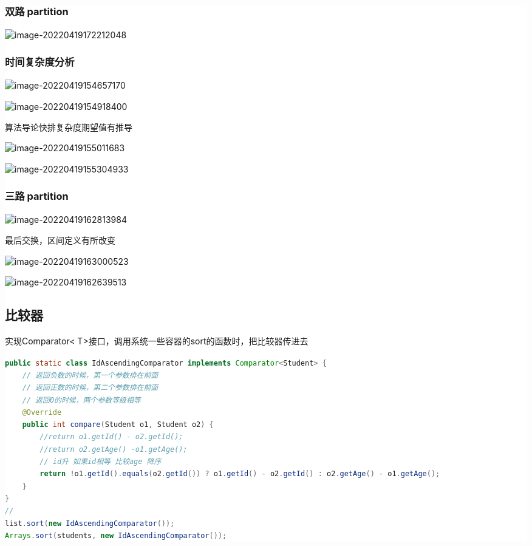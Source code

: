 
### 双路 partition

![image-20220419172212048](https://zwx-images-1305338888.cos.ap-guangzhou.myqcloud.com/typora/image-20220419172212048.png)













### 时间复杂度分析

![image-20220419154657170](https://zwx-images-1305338888.cos.ap-guangzhou.myqcloud.com/typora/image-20220419154657170.png)





![image-20220419154918400](https://zwx-images-1305338888.cos.ap-guangzhou.myqcloud.com/typora/image-20220419154918400.png)



算法导论快排复杂度期望值有推导

![image-20220419155011683](https://zwx-images-1305338888.cos.ap-guangzhou.myqcloud.com/typora/image-20220419155011683.png)





![image-20220419155304933](https://zwx-images-1305338888.cos.ap-guangzhou.myqcloud.com/typora/image-20220419155304933.png)

### 三路 partition

![image-20220419162813984](https://zwx-images-1305338888.cos.ap-guangzhou.myqcloud.com/typora/image-20220419162813984.png)



最后交换，区间定义有所改变

![image-20220419163000523](https://zwx-images-1305338888.cos.ap-guangzhou.myqcloud.com/typora/image-20220419163000523.png)

![image-20220419162639513](https://zwx-images-1305338888.cos.ap-guangzhou.myqcloud.com/typora/image-20220419162639513.png)





## 比较器

实现Comparator< T>接口，调用系统一些容器的sort的函数时，把比较器传进去

```java
public static class IdAscendingComparator implements Comparator<Student> {
    // 返回负数的时候，第一个参数排在前面
    // 返回正数的时候，第二个参数排在前面
    // 返回0的时候，两个参数等级相等
    @Override
    public int compare(Student o1, Student o2) {
        //return o1.getId() - o2.getId();
        //return o2.getAge() -o1.getAge();
        // id升 如果id相等 比较age 降序
        return !o1.getId().equals(o2.getId()) ? o1.getId() - o2.getId() : o2.getAge() - o1.getAge();
    }
}
//
list.sort(new IdAscendingComparator());
Arrays.sort(students, new IdAscendingComparator());
```